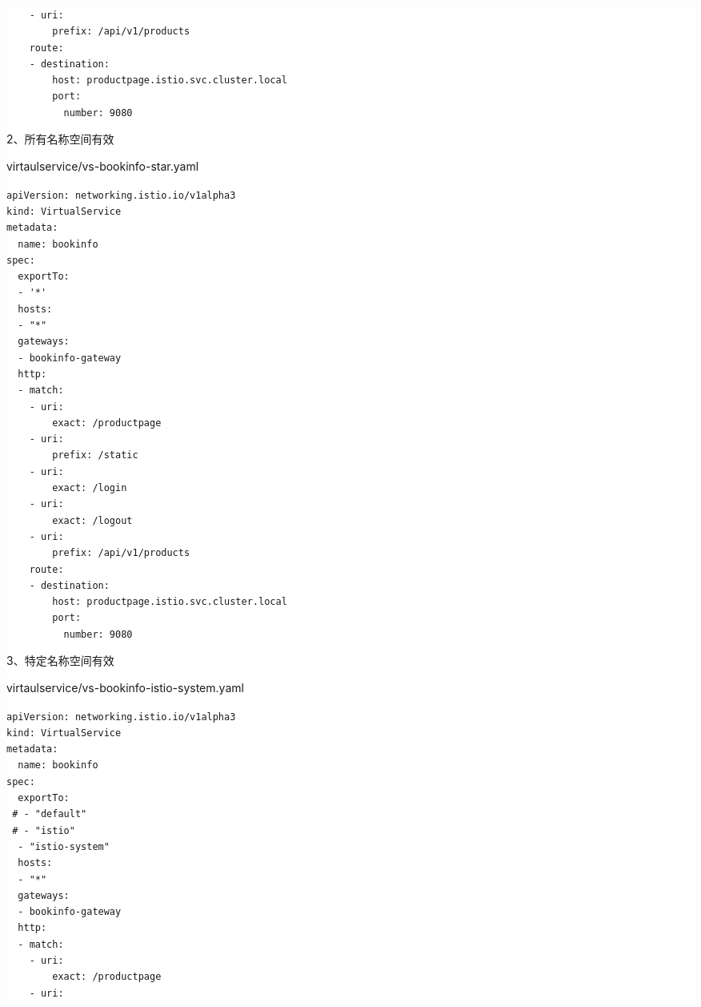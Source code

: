 ```
    - uri:
        prefix: /api/v1/products
    route:
    - destination:
        host: productpage.istio.svc.cluster.local
        port:
          number: 9080
```

2、所有名称空间有效

virtaulservice/vs-bookinfo-star.yaml
```
apiVersion: networking.istio.io/v1alpha3
kind: VirtualService
metadata:
  name: bookinfo
spec:
  exportTo:
  - '*'
  hosts:
  - "*"
  gateways:
  - bookinfo-gateway
  http:
  - match:
    - uri:
        exact: /productpage
    - uri:
        prefix: /static
    - uri:
        exact: /login
    - uri:
        exact: /logout
    - uri:
        prefix: /api/v1/products
    route:
    - destination:
        host: productpage.istio.svc.cluster.local
        port:
          number: 9080
```

3、特定名称空间有效

virtaulservice/vs-bookinfo-istio-system.yaml
```
apiVersion: networking.istio.io/v1alpha3
kind: VirtualService
metadata:
  name: bookinfo
spec:
  exportTo:
 # - "default"
 # - "istio"
  - "istio-system"
  hosts:
  - "*"
  gateways:
  - bookinfo-gateway
  http:
  - match:
    - uri:
        exact: /productpage
    - uri:
```